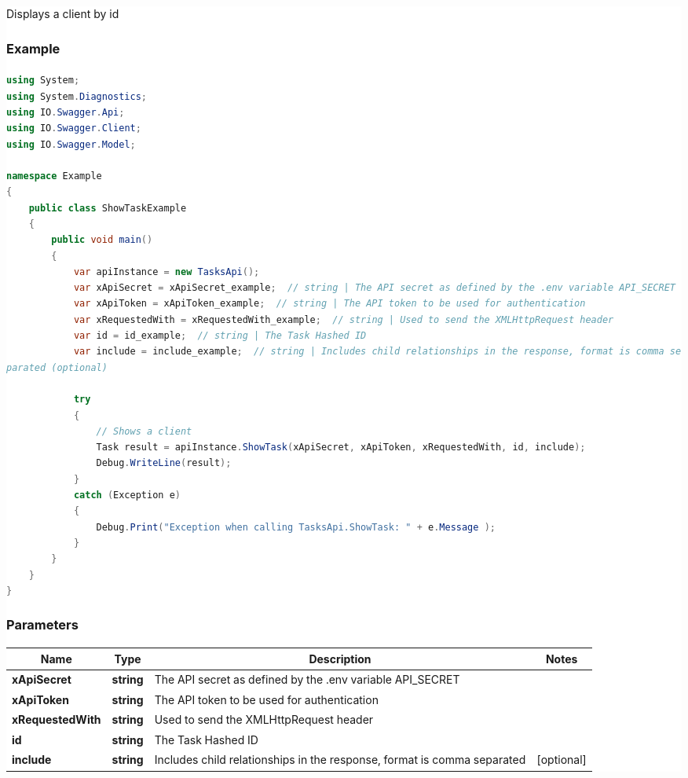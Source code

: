 Displays a client by id

### Example
```csharp
using System;
using System.Diagnostics;
using IO.Swagger.Api;
using IO.Swagger.Client;
using IO.Swagger.Model;

namespace Example
{
    public class ShowTaskExample
    {
        public void main()
        {
            var apiInstance = new TasksApi();
            var xApiSecret = xApiSecret_example;  // string | The API secret as defined by the .env variable API_SECRET
            var xApiToken = xApiToken_example;  // string | The API token to be used for authentication
            var xRequestedWith = xRequestedWith_example;  // string | Used to send the XMLHttpRequest header
            var id = id_example;  // string | The Task Hashed ID
            var include = include_example;  // string | Includes child relationships in the response, format is comma separated (optional) 

            try
            {
                // Shows a client
                Task result = apiInstance.ShowTask(xApiSecret, xApiToken, xRequestedWith, id, include);
                Debug.WriteLine(result);
            }
            catch (Exception e)
            {
                Debug.Print("Exception when calling TasksApi.ShowTask: " + e.Message );
            }
        }
    }
}
```

### Parameters

Name | Type | Description  | Notes
------------- | ------------- | ------------- | -------------
 **xApiSecret** | **string**| The API secret as defined by the .env variable API_SECRET | 
 **xApiToken** | **string**| The API token to be used for authentication | 
 **xRequestedWith** | **string**| Used to send the XMLHttpRequest header | 
 **id** | **string**| The Task Hashed ID | 
 **include** | **string**| Includes child relationships in the response, format is comma separated | [optional] 
